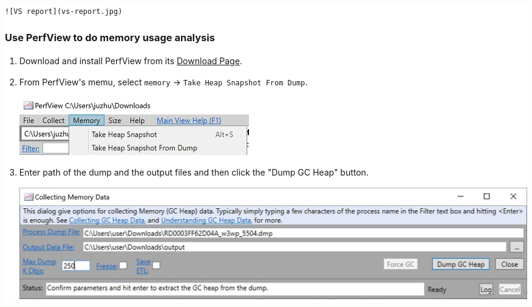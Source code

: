     ![VS report](vs-report.jpg)

### Use PerfView to do memory usage analysis
1. Download and install PerfView from its [Download Page](https://github.com/Microsoft/perfview/blob/master/documentation/Downloading.md).

2. From PerfView's memu, select ``memory`` -> ``Take Heap Snapshot From Dump``.

    ![open dump by PerfView](open-dump-by-perfview.jpg)

3. Enter path of the dump and the output files and then click the "Dump GC Heap" button.

    ![Dump GC Heap](dump-gc-heap.jpg)
